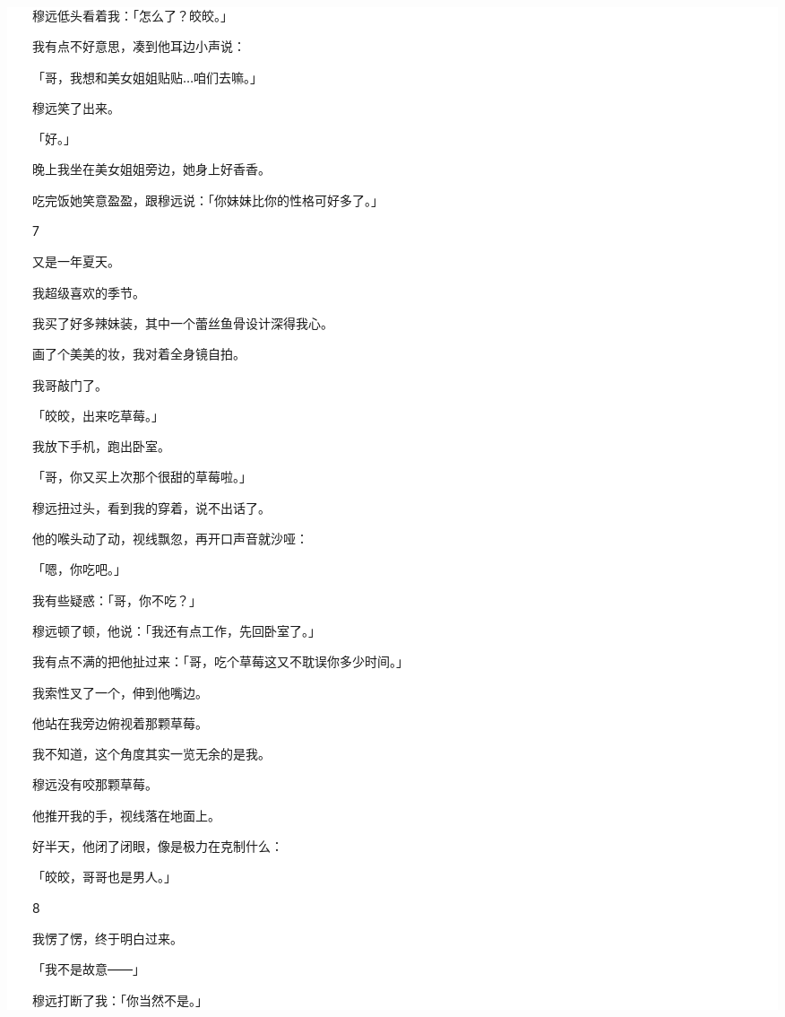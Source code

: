 &emsp;&emsp;穆远低头看着我：「怎么了？皎皎。」  
  
&emsp;&emsp;我有点不好意思，凑到他耳边小声说：  
  
&emsp;&emsp;「哥，我想和美女姐姐贴贴…咱们去嘛。」  
  
&emsp;&emsp;穆远笑了出来。  
  
&emsp;&emsp;「好。」  
  
&emsp;&emsp;晚上我坐在美女姐姐旁边，她身上好香香。  
  
&emsp;&emsp;吃完饭她笑意盈盈，跟穆远说：「你妹妹比你的性格可好多了。」  
  
&emsp;&emsp;7  
  
&emsp;&emsp;又是一年夏天。  
  
&emsp;&emsp;我超级喜欢的季节。  
  
&emsp;&emsp;我买了好多辣妹装，其中一个蕾丝鱼骨设计深得我心。  
  
&emsp;&emsp;画了个美美的妆，我对着全身镜自拍。  
  
&emsp;&emsp;我哥敲门了。  
  
&emsp;&emsp;「皎皎，出来吃草莓。」  
  
&emsp;&emsp;我放下手机，跑出卧室。  
  
&emsp;&emsp;「哥，你又买上次那个很甜的草莓啦。」  
  
&emsp;&emsp;穆远扭过头，看到我的穿着，说不出话了。  
  
&emsp;&emsp;他的喉头动了动，视线飘忽，再开口声音就沙哑：  
  
&emsp;&emsp;「嗯，你吃吧。」  
  
&emsp;&emsp;我有些疑惑：「哥，你不吃？」  
  
&emsp;&emsp;穆远顿了顿，他说：「我还有点工作，先回卧室了。」  
  
&emsp;&emsp;我有点不满的把他扯过来：「哥，吃个草莓这又不耽误你多少时间。」  
  
&emsp;&emsp;我索性叉了一个，伸到他嘴边。  
  
&emsp;&emsp;他站在我旁边俯视着那颗草莓。  
  
&emsp;&emsp;我不知道，这个角度其实一览无余的是我。  
  
&emsp;&emsp;穆远没有咬那颗草莓。  
  
&emsp;&emsp;他推开我的手，视线落在地面上。  
  
&emsp;&emsp;好半天，他闭了闭眼，像是极力在克制什么：  
  
&emsp;&emsp;「皎皎，哥哥也是男人。」  
  
&emsp;&emsp;8  
  
&emsp;&emsp;我愣了愣，终于明白过来。  
  
&emsp;&emsp;「我不是故意——」  
  
&emsp;&emsp;穆远打断了我：「你当然不是。」  
  